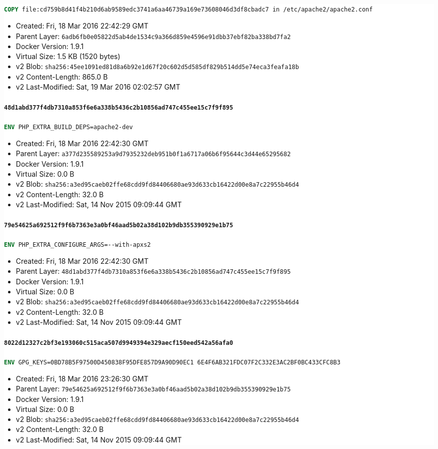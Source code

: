 ```dockerfile
COPY file:cd759b8d41f4b210d6ab9589edc3741a6aa46739a169e73608046d3df8cbadc7 in /etc/apache2/apache2.conf
```

-	Created: Fri, 18 Mar 2016 22:42:29 GMT
-	Parent Layer: `6adb6fb0e05822d5ab4de1534c9a366d859e4596e91dbb37ebf82ba338bd7fa2`
-	Docker Version: 1.9.1
-	Virtual Size: 1.5 KB (1520 bytes)
-	v2 Blob: `sha256:45ee1091ed81d8a6b92e1d67f20c602d5d585df829b514dd5e74eca3feafa18b`
-	v2 Content-Length: 865.0 B
-	v2 Last-Modified: Sat, 19 Mar 2016 02:02:57 GMT

#### `48d1abd377f4db7310a853f6e6a338b5436c2b10856ad747c455ee15c7f9f895`

```dockerfile
ENV PHP_EXTRA_BUILD_DEPS=apache2-dev
```

-	Created: Fri, 18 Mar 2016 22:42:30 GMT
-	Parent Layer: `a377d235589253a9d7935232deb951b0f1a6717a06b6f95644c3d44e65295682`
-	Docker Version: 1.9.1
-	Virtual Size: 0.0 B
-	v2 Blob: `sha256:a3ed95caeb02ffe68cdd9fd84406680ae93d633cb16422d00e8a7c22955b46d4`
-	v2 Content-Length: 32.0 B
-	v2 Last-Modified: Sat, 14 Nov 2015 09:09:44 GMT

#### `79e54625a692512f9f6b7363e3a0bf46aad5b02a38d102b9db355390929e1b75`

```dockerfile
ENV PHP_EXTRA_CONFIGURE_ARGS=--with-apxs2
```

-	Created: Fri, 18 Mar 2016 22:42:30 GMT
-	Parent Layer: `48d1abd377f4db7310a853f6e6a338b5436c2b10856ad747c455ee15c7f9f895`
-	Docker Version: 1.9.1
-	Virtual Size: 0.0 B
-	v2 Blob: `sha256:a3ed95caeb02ffe68cdd9fd84406680ae93d633cb16422d00e8a7c22955b46d4`
-	v2 Content-Length: 32.0 B
-	v2 Last-Modified: Sat, 14 Nov 2015 09:09:44 GMT

#### `8022d12327c2bf3e193060c515aca507d9949394e329aecf150eed542a56afa0`

```dockerfile
ENV GPG_KEYS=0BD78B5F97500D450838F95DFE857D9A90D90EC1 6E4F6AB321FDC07F2C332E3AC2BF0BC433CFC8B3
```

-	Created: Fri, 18 Mar 2016 23:26:30 GMT
-	Parent Layer: `79e54625a692512f9f6b7363e3a0bf46aad5b02a38d102b9db355390929e1b75`
-	Docker Version: 1.9.1
-	Virtual Size: 0.0 B
-	v2 Blob: `sha256:a3ed95caeb02ffe68cdd9fd84406680ae93d633cb16422d00e8a7c22955b46d4`
-	v2 Content-Length: 32.0 B
-	v2 Last-Modified: Sat, 14 Nov 2015 09:09:44 GMT
